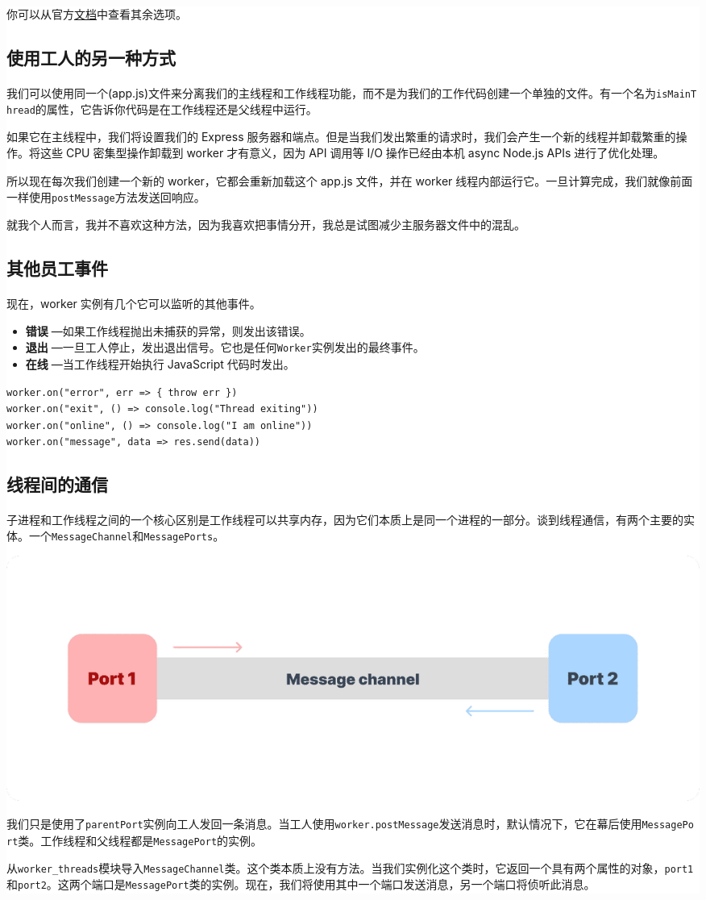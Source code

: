你可以从官方[文档](https://nodejs.org/api/worker_threads.html#new-workerfilename-options)中查看其余选项。

## 使用工人的另一种方式

我们可以使用同一个(app.js)文件来分离我们的主线程和工作线程功能，而不是为我们的工作代码创建一个单独的文件。有一个名为`isMainThread`的属性，它告诉你代码是在工作线程还是父线程中运行。

如果它在主线程中，我们将设置我们的 Express 服务器和端点。但是当我们发出繁重的请求时，我们会产生一个新的线程并卸载繁重的操作。将这些 CPU 密集型操作卸载到 worker 才有意义，因为 API 调用等 I/O 操作已经由本机 async Node.js APIs 进行了优化处理。

所以现在每次我们创建一个新的 worker，它都会重新加载这个 app.js 文件，并在 worker 线程内部运行它。一旦计算完成，我们就像前面一样使用`postMessage`方法发送回响应。

就我个人而言，我并不喜欢这种方法，因为我喜欢把事情分开，我总是试图减少主服务器文件中的混乱。

## 其他员工事件

现在，worker 实例有几个它可以监听的其他事件。

*   **错误** —如果工作线程抛出未捕获的异常，则发出该错误。
*   **退出** —一旦工人停止，发出退出信号。它也是任何`Worker`实例发出的最终事件。
*   **在线** —当工作线程开始执行 JavaScript 代码时发出。

```
worker.on("error", err => { throw err })
worker.on("exit", () => console.log("Thread exiting"))
worker.on("online", () => console.log("I am online"))
worker.on("message", data => res.send(data))
```

## 线程间的通信

子进程和工作线程之间的一个核心区别是工作线程可以共享内存，因为它们本质上是同一个进程的一部分。谈到线程通信，有两个主要的实体。一个`MessageChannel`和`MessagePorts`。

![](img/4ba7fb235a24d9bda481be9332d4ad8a.png)

我们只是使用了`parentPort`实例向工人发回一条消息。当工人使用`worker.postMessage`发送消息时，默认情况下，它在幕后使用`MessagePort`类。工作线程和父线程都是`MessagePort`的实例。

从`worker_threads`模块导入`MessageChannel`类。这个类本质上没有方法。当我们实例化这个类时，它返回一个具有两个属性的对象，`port1`和`port2`。这两个端口是`MessagePort`类的实例。现在，我们将使用其中一个端口发送消息，另一个端口将侦听此消息。

